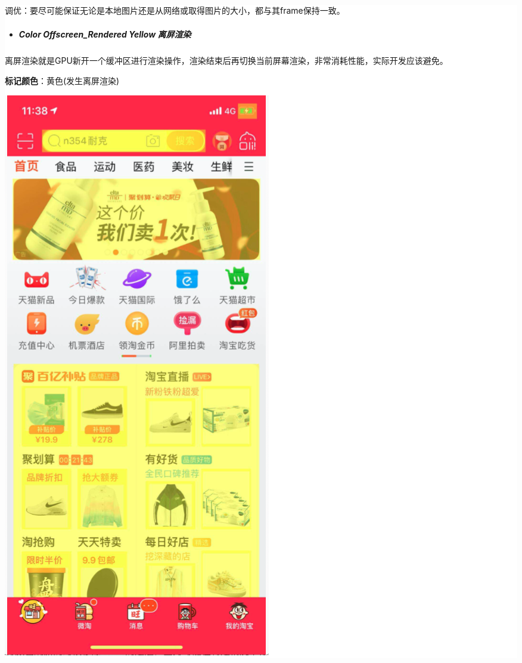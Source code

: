 调优：要尽可能保证无论是本地图片还是从网络或取得图片的大小，都与其frame保持一致。



- ##### Color Offscreen_Rendered Yellow 离屏渲染

离屏渲染就是GPU新开一个缓冲区进行渲染操作，渲染结束后再切换当前屏幕渲染，非常消耗性能，实际开发应该避免。

**标记颜色**：黄色(发生离屏渲染)

![](../images/ColorOffscreen_RenderedYellow.png)
